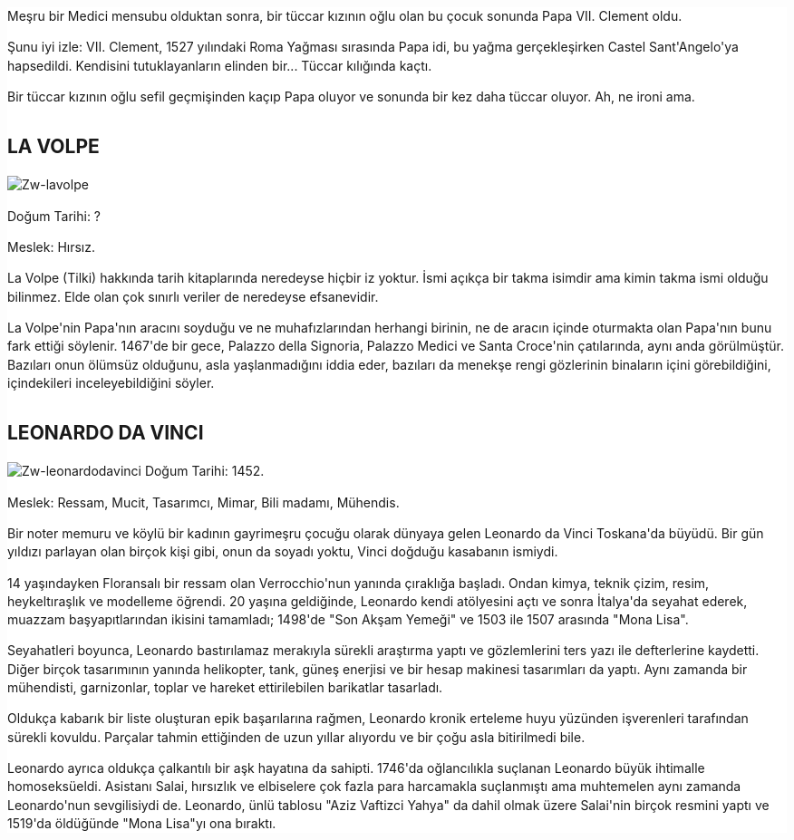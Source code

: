 Meşru bir Medici mensubu olduktan sonra, bir tüccar kızının oğlu olan bu çocuk sonunda Papa VII. Clement oldu.

Şunu iyi izle: VII. Clement, 1527 yılındaki Roma Yağması sırasında Papa idi, bu yağma gerçekleşirken Castel Sant'Angelo'ya hapsedildi. Kendisini tutuklayanların elinden bir... Tüccar kılığında kaçtı.

Bir tüccar kızının oğlu sefil geçmişinden kaçıp Papa oluyor ve sonunda bir kez daha tüccar oluyor. Ah, ne ironi ama.

## LA VOLPE
<img src="http://img4.wikia.nocookie.net/__cb20091130205508/assassinscreed/images/thumb/4/49/Zw-lavolpe.png/125px-Zw-lavolpe.png" alt="Zw-lavolpe" />

Doğum Tarihi: ?

Meslek: Hırsız.

La Volpe (Tilki) hakkında tarih kitaplarında neredeyse hiçbir iz yoktur. İsmi açıkça bir takma isimdir ama kimin takma ismi olduğu bilinmez. Elde olan çok sınırlı veriler de neredeyse efsanevidir.

La Volpe'nin Papa'nın aracını soyduğu ve ne muhafızlarından herhangi birinin, ne de aracın içinde oturmakta olan Papa'nın bunu fark ettiği söylenir. 1467'de bir gece, Palazzo della Signoria, Palazzo Medici ve Santa Croce'nin çatılarında, aynı anda görülmüştür. Bazıları onun ölümsüz olduğunu, asla yaşlanmadığını iddia eder, bazıları da menekşe rengi gözlerinin binaların içini görebildiğini, içindekileri inceleyebildiğini söyler.

## LEONARDO DA VINCI
<img src="http://img3.wikia.nocookie.net/__cb20091130205509/assassinscreed/images/thumb/5/50/Zw-leonardodavinci.png/125px-Zw-leonardodavinci.png" alt="Zw-leonardodavinci" />
Doğum Tarihi: 1452.

Meslek: Ressam, Mucit, Tasarımcı, Mimar, Bili madamı, Mühendis.

Bir noter memuru ve köylü bir kadının gayrimeşru çocuğu olarak dünyaya gelen Leonardo da Vinci Toskana'da büyüdü. Bir gün yıldızı parlayan olan birçok kişi gibi, onun da soyadı yoktu, Vinci doğduğu kasabanın ismiydi.

14 yaşındayken Floransalı bir ressam olan Verrocchio'nun yanında çıraklığa başladı. Ondan kimya, teknik çizim, resim, heykeltıraşlık ve modelleme öğrendi. 20 yaşına geldiğinde, Leonardo kendi atölyesini açtı ve sonra İtalya'da seyahat ederek, muazzam başyapıtlarından ikisini tamamladı; 1498'de "Son Akşam Yemeği" ve 1503 ile 1507 arasında "Mona Lisa".

Seyahatleri boyunca, Leonardo bastırılamaz merakıyla sürekli araştırma yaptı ve gözlemlerini ters yazı ile defterlerine kaydetti. Diğer birçok tasarımının yanında helikopter, tank, güneş enerjisi ve bir hesap makinesi tasarımları da yaptı. Aynı zamanda bir mühendisti, garnizonlar, toplar ve hareket ettirilebilen barikatlar tasarladı.

Oldukça kabarık bir liste oluşturan epik başarılarına rağmen, Leonardo kronik erteleme huyu yüzünden işverenleri tarafından sürekli kovuldu. Parçalar tahmin ettiğinden de uzun yıllar alıyordu ve bir çoğu asla bitirilmedi bile.

Leonardo ayrıca oldukça çalkantılı bir aşk hayatına da sahipti. 1746'da oğlancılıkla suçlanan Leonardo büyük ihtimalle homoseksüeldi. Asistanı Salai, hırsızlık ve elbiselere çok fazla para harcamakla suçlanmıştı ama muhtemelen aynı zamanda Leonardo'nun sevgilisiydi de. Leonardo, ünlü tablosu "Aziz Vaftizci Yahya" da dahil olmak üzere Salai'nin birçok resmini yaptı ve 1519'da öldüğünde "Mona Lisa"yı ona bıraktı.
